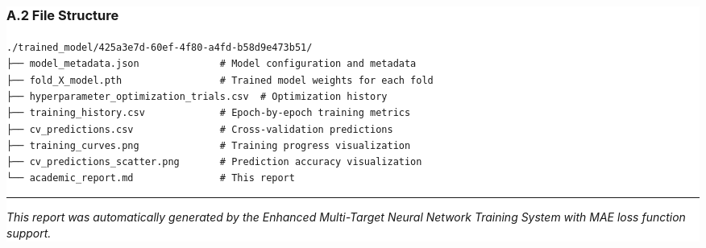 ### A.2 File Structure

```
./trained_model/425a3e7d-60ef-4f80-a4fd-b58d9e473b51/
├── model_metadata.json              # Model configuration and metadata
├── fold_X_model.pth                 # Trained model weights for each fold
├── hyperparameter_optimization_trials.csv  # Optimization history
├── training_history.csv             # Epoch-by-epoch training metrics
├── cv_predictions.csv               # Cross-validation predictions
├── training_curves.png              # Training progress visualization
├── cv_predictions_scatter.png       # Prediction accuracy visualization
└── academic_report.md               # This report
```

---

*This report was automatically generated by the Enhanced Multi-Target Neural Network Training System with MAE loss function support.*
